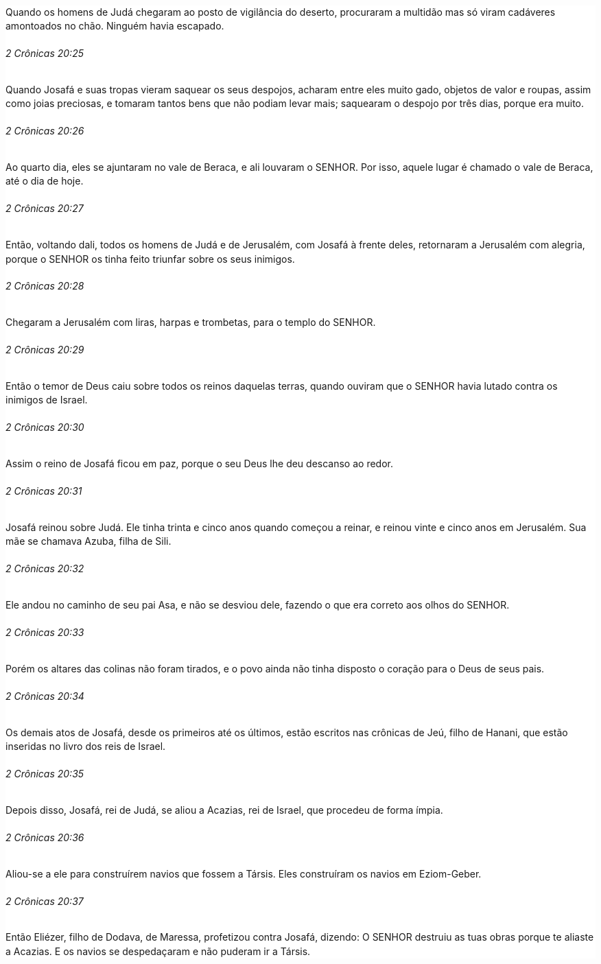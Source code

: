 Quando os homens de Judá chegaram ao posto de vigilância do deserto, procuraram a multidão mas só viram cadáveres amontoados no chão. Ninguém havia escapado.

###### 2 Crônicas 20:25

Quando Josafá e suas tropas vieram saquear os seus despojos, acharam entre eles muito gado, objetos de valor e roupas, assim como joias preciosas, e tomaram tantos bens que não podiam levar mais; saquearam o despojo por três dias, porque era muito.

###### 2 Crônicas 20:26

Ao quarto dia, eles se ajuntaram no vale de Beraca, e ali louvaram o SENHOR. Por isso, aquele lugar é chamado o vale de Beraca, até o dia de hoje.

###### 2 Crônicas 20:27

Então, voltando dali, todos os homens de Judá e de Jerusalém, com Josafá à frente deles, retornaram a Jerusalém com alegria, porque o SENHOR os tinha feito triunfar sobre os seus inimigos.

###### 2 Crônicas 20:28

Chegaram a Jerusalém com liras, harpas e trombetas, para o templo do SENHOR.

###### 2 Crônicas 20:29

Então o temor de Deus caiu sobre todos os reinos daquelas terras, quando ouviram que o SENHOR havia lutado contra os inimigos de Israel.

###### 2 Crônicas 20:30

Assim o reino de Josafá ficou em paz, porque o seu Deus lhe deu descanso ao redor.

###### 2 Crônicas 20:31

Josafá reinou sobre Judá. Ele tinha trinta e cinco anos quando começou a reinar, e reinou vinte e cinco anos em Jerusalém. Sua mãe se chamava Azuba, filha de Sili.

###### 2 Crônicas 20:32

Ele andou no caminho de seu pai Asa, e não se desviou dele, fazendo o que era correto aos olhos do SENHOR.

###### 2 Crônicas 20:33

Porém os altares das colinas não foram tirados, e o povo ainda não tinha disposto o coração para o Deus de seus pais.

###### 2 Crônicas 20:34

Os demais atos de Josafá, desde os primeiros até os últimos, estão escritos nas crônicas de Jeú, filho de Hanani, que estão inseridas no livro dos reis de Israel.

###### 2 Crônicas 20:35

Depois disso, Josafá, rei de Judá, se aliou a Acazias, rei de Israel, que procedeu de forma ímpia.

###### 2 Crônicas 20:36

Aliou-se a ele para construírem navios que fossem a Társis. Eles construíram os navios em Eziom-Geber.

###### 2 Crônicas 20:37

Então Eliézer, filho de Dodava, de Maressa, profetizou contra Josafá, dizendo: O SENHOR destruiu as tuas obras porque te aliaste a Acazias. E os navios se despedaçaram e não puderam ir a Társis.

